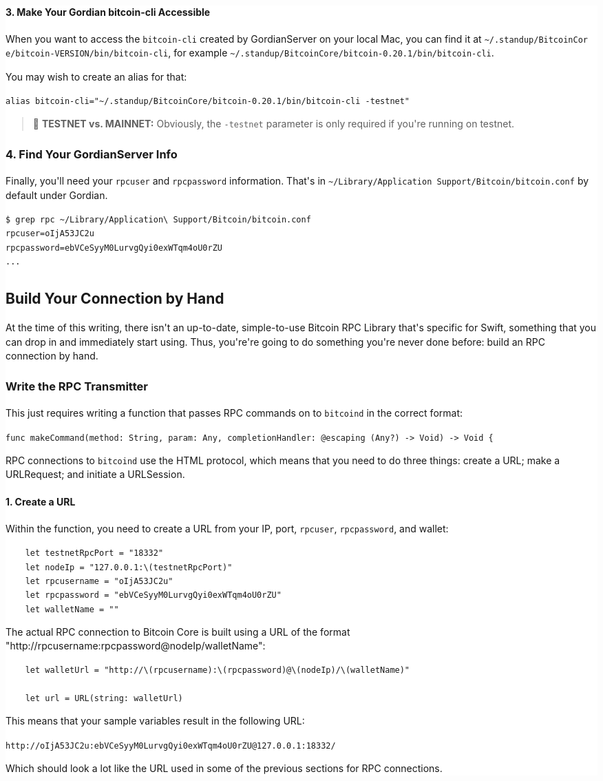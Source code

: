 #### 3. Make Your Gordian bitcoin-cli Accessible

When you want to access the `bitcoin-cli` created by GordianServer on your local Mac, you can find it at  `~/.standup/BitcoinCore/bitcoin-VERSION/bin/bitcoin-cli`, for example  `~/.standup/BitcoinCore/bitcoin-0.20.1/bin/bitcoin-cli`. 

You may wish to create an alias for that:
```
alias bitcoin-cli="~/.standup/BitcoinCore/bitcoin-0.20.1/bin/bitcoin-cli -testnet"
```

> :link: **TESTNET vs. MAINNET:** Obviously, the `-testnet` parameter is only required if you're running on testnet.

### 4. Find Your GordianServer Info

Finally, you'll need your `rpcuser` and `rpcpassword` information. That's in `~/Library/Application Support/Bitcoin/bitcoin.conf` by default under Gordian.
```
$ grep rpc ~/Library/Application\ Support/Bitcoin/bitcoin.conf
rpcuser=oIjA53JC2u
rpcpassword=ebVCeSyyM0LurvgQyi0exWTqm4oU0rZU
...
```
## Build Your Connection by Hand

At the time of this writing, there isn't an up-to-date, simple-to-use Bitcoin RPC Library that's specific for Swift, something that you can drop in and immediately start using. Thus, you're're going to do something you're never done before: build an RPC connection by hand.

### Write the RPC Transmitter

This just requires writing a function that passes RPC commands on to `bitcoind` in the correct format:
```
func makeCommand(method: String, param: Any, completionHandler: @escaping (Any?) -> Void) -> Void {
```

RPC connections to `bitcoind` use the HTML protocol, which means that you need to do three things: create a URL; make a URLRequest; and initiate a URLSession.

#### 1. Create a URL

Within the function, you need to create a URL from your IP, port, `rpcuser`, `rpcpassword`, and wallet:
```
    let testnetRpcPort = "18332"
    let nodeIp = "127.0.0.1:\(testnetRpcPort)"
    let rpcusername = "oIjA53JC2u"
    let rpcpassword = "ebVCeSyyM0LurvgQyi0exWTqm4oU0rZU"
    let walletName = ""
```
The actual RPC connection to Bitcoin Core is built using a URL of the format "http://rpcusername:rpcpassword@nodeIp/walletName":
```
    let walletUrl = "http://\(rpcusername):\(rpcpassword)@\(nodeIp)/\(walletName)"

    let url = URL(string: walletUrl)
```
This means that your sample variables result in the following URL:
```
http://oIjA53JC2u:ebVCeSyyM0LurvgQyi0exWTqm4oU0rZU@127.0.0.1:18332/
```
Which should look a lot like the URL used in some of the previous sections for RPC connections.
